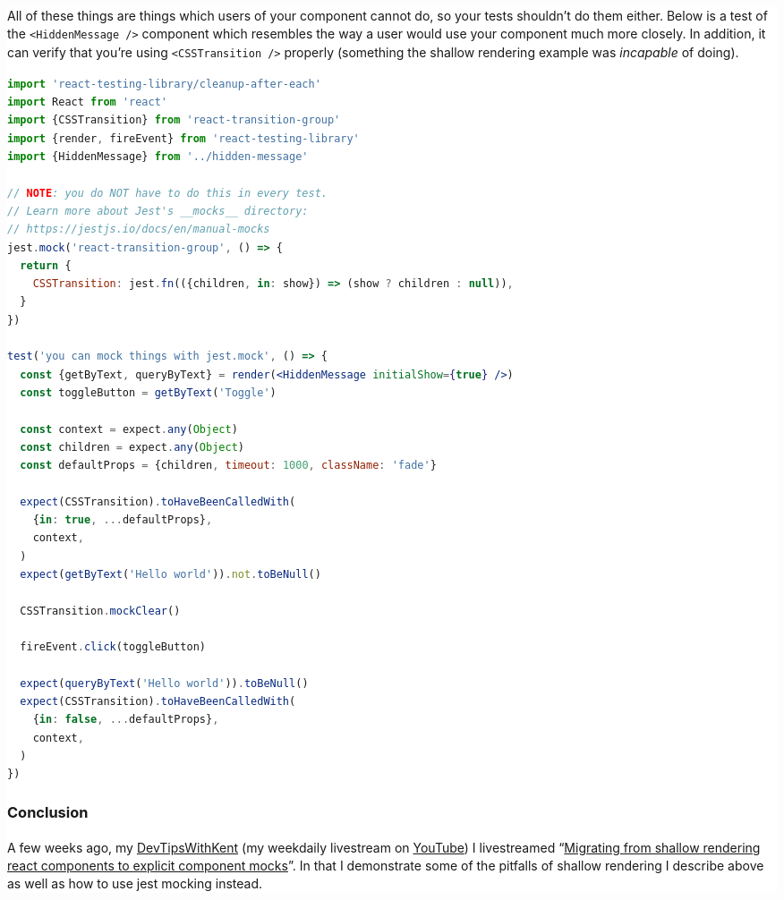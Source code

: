 All of these things are things which users of your component cannot do, so your
tests shouldn’t do them either. Below is a test of the `<HiddenMessage />`
component which resembles the way a user would use your component much more
closely. In addition, it can verify that you’re using `<CSSTransition />`
properly (something the shallow rendering example was _incapable_ of doing).

```jsx
import 'react-testing-library/cleanup-after-each'
import React from 'react'
import {CSSTransition} from 'react-transition-group'
import {render, fireEvent} from 'react-testing-library'
import {HiddenMessage} from '../hidden-message'

// NOTE: you do NOT have to do this in every test.
// Learn more about Jest's __mocks__ directory:
// https://jestjs.io/docs/en/manual-mocks
jest.mock('react-transition-group', () => {
  return {
    CSSTransition: jest.fn(({children, in: show}) => (show ? children : null)),
  }
})

test('you can mock things with jest.mock', () => {
  const {getByText, queryByText} = render(<HiddenMessage initialShow={true} />)
  const toggleButton = getByText('Toggle')

  const context = expect.any(Object)
  const children = expect.any(Object)
  const defaultProps = {children, timeout: 1000, className: 'fade'}

  expect(CSSTransition).toHaveBeenCalledWith(
    {in: true, ...defaultProps},
    context,
  )
  expect(getByText('Hello world')).not.toBeNull()

  CSSTransition.mockClear()

  fireEvent.click(toggleButton)

  expect(queryByText('Hello world')).toBeNull()
  expect(CSSTransition).toHaveBeenCalledWith(
    {in: false, ...defaultProps},
    context,
  )
})
```

### Conclusion

A few weeks ago, my [DevTipsWithKent](http://kcd.im/devtips) (my weekdaily
livestream on [YouTube](http://kcd.im/youtube)) I livestreamed
“[Migrating from shallow rendering react components to explicit component mocks](https://www.youtube.com/watch?v=LHUdxkThTM0&list=PLV5CVI1eNcJgCrPH_e6d57KRUTiDZgs0u)”.
In that I demonstrate some of the pitfalls of shallow rendering I describe above
as well as how to use jest mocking instead.
